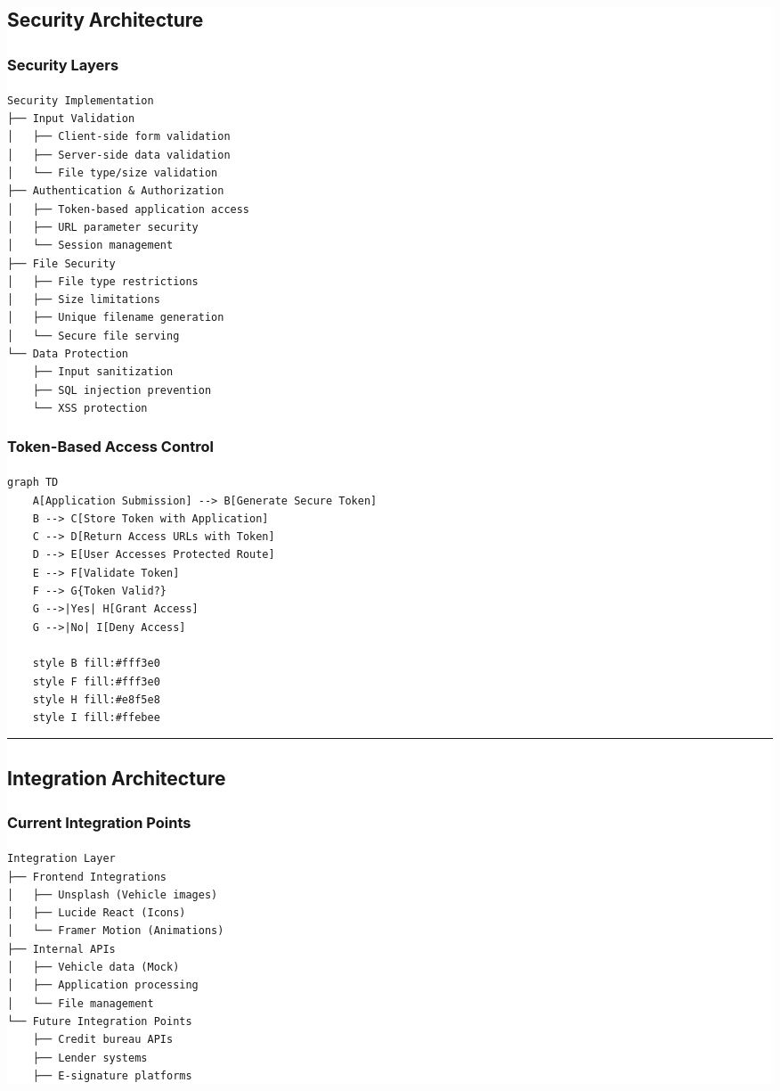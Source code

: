 ## Security Architecture

### Security Layers

```
Security Implementation
├── Input Validation
│   ├── Client-side form validation
│   ├── Server-side data validation
│   └── File type/size validation
├── Authentication & Authorization
│   ├── Token-based application access
│   ├── URL parameter security
│   └── Session management
├── File Security
│   ├── File type restrictions
│   ├── Size limitations
│   ├── Unique filename generation
│   └── Secure file serving
└── Data Protection
    ├── Input sanitization
    ├── SQL injection prevention
    └── XSS protection
```

### Token-Based Access Control

```mermaid
graph TD
    A[Application Submission] --> B[Generate Secure Token]
    B --> C[Store Token with Application]
    C --> D[Return Access URLs with Token]
    D --> E[User Accesses Protected Route]
    E --> F[Validate Token]
    F --> G{Token Valid?}
    G -->|Yes| H[Grant Access]
    G -->|No| I[Deny Access]
    
    style B fill:#fff3e0
    style F fill:#fff3e0
    style H fill:#e8f5e8
    style I fill:#ffebee
```

---

## Integration Architecture

### Current Integration Points

```
Integration Layer
├── Frontend Integrations
│   ├── Unsplash (Vehicle images)
│   ├── Lucide React (Icons)
│   └── Framer Motion (Animations)
├── Internal APIs
│   ├── Vehicle data (Mock)
│   ├── Application processing
│   └── File management
└── Future Integration Points
    ├── Credit bureau APIs
    ├── Lender systems
    ├── E-signature platforms
```